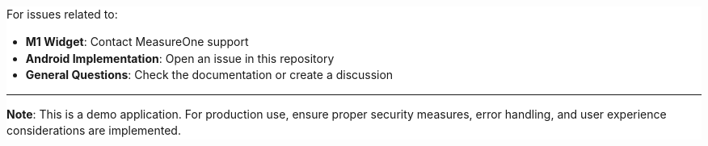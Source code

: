 For issues related to:
- **M1 Widget**: Contact MeasureOne support
- **Android Implementation**: Open an issue in this repository
- **General Questions**: Check the documentation or create a discussion

---

**Note**: This is a demo application. For production use, ensure proper security measures, error handling, and user experience considerations are implemented. 